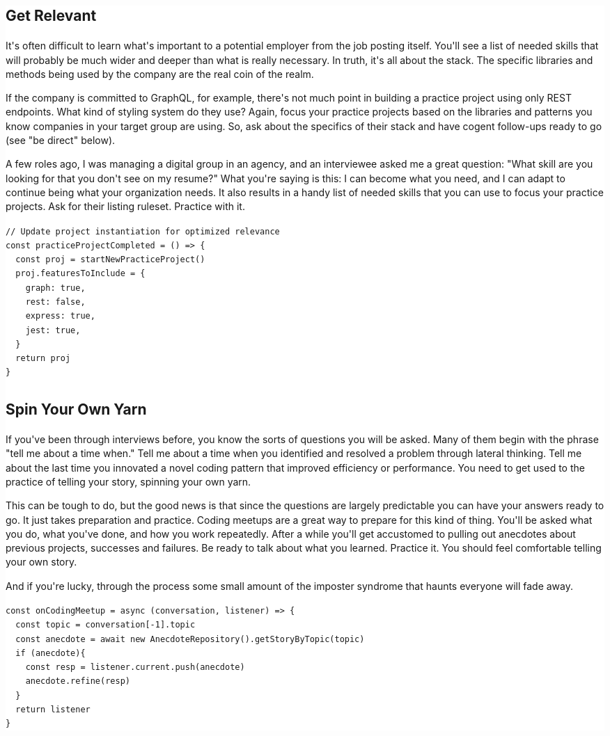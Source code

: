 ## Get Relevant

It's often difficult to learn what's important to a potential employer from the job posting itself. You'll see a list of needed skills that will probably be much wider and deeper than what is really necessary. In truth, it's all about the stack. The specific libraries and methods being used by the company are the real coin of the realm.

If the company is committed to GraphQL, for example, there's not much point in building a practice project using only REST endpoints. What kind of styling system do they use? Again, focus your practice projects based on the libraries and patterns you know companies in your target group are using. So, ask about the specifics of their stack and have cogent follow-ups ready to go (see "be direct" below).

A few roles ago, I was managing a digital group in an agency, and an interviewee asked me a great question: "What skill are you looking for that you don't see on my resume?" What you're saying is this: I can become what you need, and I can adapt to continue being what your organization needs. It also results in a handy list of needed skills that you can use to focus your practice projects. Ask for their listing ruleset. Practice with it.

```
// Update project instantiation for optimized relevance
const practiceProjectCompleted = () => {
  const proj = startNewPracticeProject()
  proj.featuresToInclude = {
    graph: true,
    rest: false,
    express: true,
    jest: true,
  }
  return proj
}
```

## Spin Your Own Yarn

If you've been through interviews before, you know the sorts of questions you will be asked. Many of them begin with the phrase "tell me about a time when." Tell me about a time when you identified and resolved a problem through lateral thinking. Tell me about the last time you innovated a novel coding pattern that improved efficiency or performance. You need to get used to the practice of telling your story, spinning your own yarn.

This can be tough to do, but the good news is that since the questions are largely predictable you can have your answers ready to go. It just takes preparation and practice. Coding meetups are a great way to prepare for this kind of thing. You'll be asked what you do, what you've done, and how you work repeatedly. After a while you'll get accustomed to pulling out anecdotes about previous projects, successes and failures. Be ready to talk about what you learned. Practice it. You should feel comfortable telling your own story.

And if you're lucky, through the process some small amount of the imposter syndrome that haunts everyone will fade away.

```
const onCodingMeetup = async (conversation, listener) => {
  const topic = conversation[-1].topic
  const anecdote = await new AnecdoteRepository().getStoryByTopic(topic)
  if (anecdote){
    const resp = listener.current.push(anecdote)
    anecdote.refine(resp)
  }
  return listener
}
```
